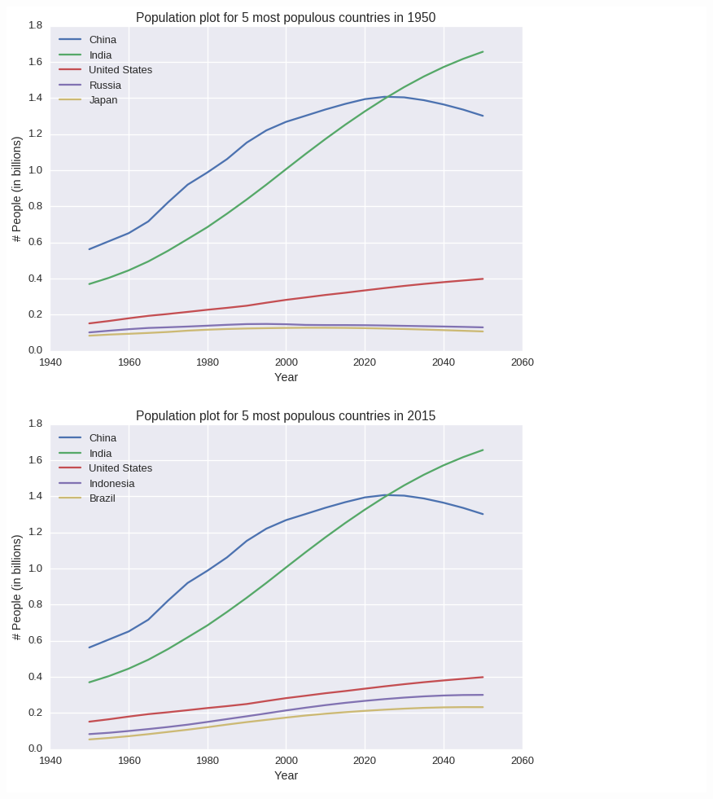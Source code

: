 
![png](https://github.com/hoanvu/hoanvu.github.io/blob/master/images/posts/world_population_analysis_files/world_population_analysis_19_0.png?raw=true)



![png](https://github.com/hoanvu/hoanvu.github.io/blob/master/images/posts/world_population_analysis_files/world_population_analysis_19_1.png?raw=true)
